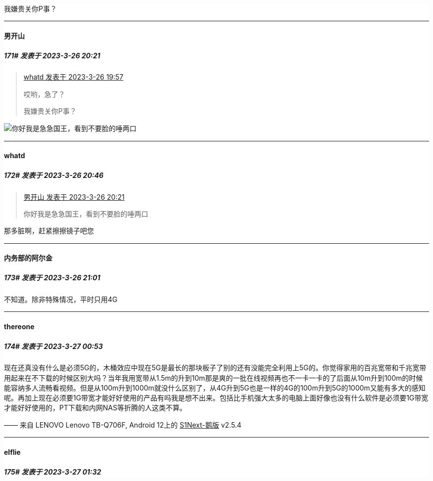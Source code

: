 我嫌贵关你P事？


*****

####  男开山  
##### 171#       发表于 2023-3-26 20:21

<blockquote><a href="httphttps://bbs.saraba1st.com/2b/forum.php?mod=redirect&amp;goto=findpost&amp;pid=60232545&amp;ptid=2125785" target="_blank">whatd 发表于 2023-3-26 19:57</a>

哎哟，急了？

我嫌贵关你P事？</blockquote>
<img src="https://static.saraba1st.com/image/smiley/face2017/048.png" referrerpolicy="no-referrer">你好我是急急国王，看到不要脸的唾两口


*****

####  whatd  
##### 172#       发表于 2023-3-26 20:46

<blockquote><a href="httphttps://bbs.saraba1st.com/2b/forum.php?mod=redirect&amp;goto=findpost&amp;pid=60232729&amp;ptid=2125785" target="_blank">男开山 发表于 2023-3-26 20:21</a>

你好我是急急国王，看到不要脸的唾两口</blockquote>
那多脏啊，赶紧擦擦镜子吧您


*****

####  内务部的阿尔金  
##### 173#       发表于 2023-3-26 21:01

不知道。除非特殊情况，平时只用4G


*****

####  thereone  
##### 174#       发表于 2023-3-27 00:53

现在还真没有什么是必须5G的，木桶效应中现在5G是最长的那块板子了别的还有没能完全利用上5G的。你觉得家用的百兆宽带和千兆宽带用起来在不下载的时候区别大吗？当年我用宽带从1.5m的升到10m那是爽的一批在线视频再也不一卡一卡的了后面从10m升到100m的时候能容纳多人流畅看视频。但是从100m升到1000m就没什么区别了，从4G升到5G也是一样的4G的100m升到5G的1000m又能有多大的感知呢。再加上现在必须要1G带宽才能好好使用的产品有吗我是想不出来。包括比手机强大太多的电脑上面好像也没有什么软件是必须要1G带宽才能好好使用的，PT下载和内网NAS等折腾的人这类不算。

—— 来自 LENOVO Lenovo TB-Q706F, Android 12上的 [S1Next-鹅版](https://github.com/ykrank/S1-Next/releases) v2.5.4


*****

####  elflie  
##### 175#       发表于 2023-3-27 01:32

